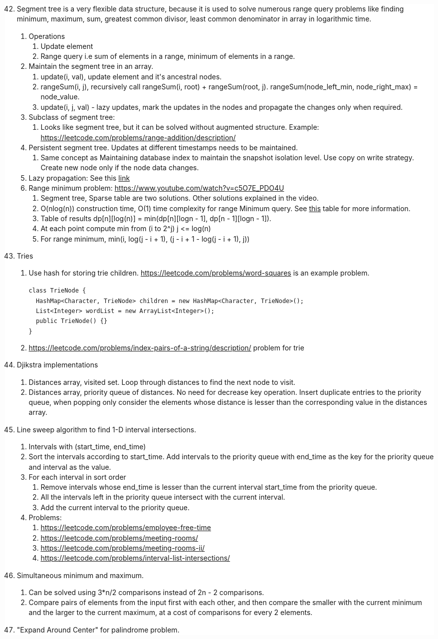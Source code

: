 42. Segment tree is a very flexible data structure, because it is used to solve numerous range query problems like finding minimum, maximum, sum, greatest common divisor, least common denominator in array in logarithmic time.
    1. Operations
        1. Update element
        2. Range query i.e sum of elements in a range, minimum of elements in a range.
    2. Maintain the segment tree in an array.
       1. update(i, val), update element and it's ancestral nodes.
       2. rangeSum(i, j), recursively call rangeSum(i, root) + rangeSum(root, j). rangeSum(node_left_min, node_right_max) = node_value.
       3. update(i, j, val) - lazy updates, mark the updates in the nodes and propagate the changes only when required.
    3. Subclass of segment tree:
        1. Looks like segment tree, but it can be solved without augmented structure. Example: https://leetcode.com/problems/range-addition/description/
    4. Persistent segment tree. Updates at different timestamps needs to be maintained.
       1. Same concept as Maintaining database index to maintain the snapshot isolation level. Use copy on write strategy. Create new node only if the node data changes.
    2. Lazy propagation: See this [link](https://www.youtube.com/watch?v=xuoQdt5pHj0)
    3. Range minimum problem: https://www.youtube.com/watch?v=c5O7E_PDO4U
       1. Segment tree, Sparse table are two solutions. Other solutions explained in the video.
       2. O(nlog(n)) construction time, O(1) time complexity for range Minimum query. See [this](https://www.youtube.com/watch?v=c5O7E_PDO4U) table for more information.
       3. Table of results dp[n][log(n)] = min(dp[n][logn - 1], dp[n - 1][logn - 1]).
       4. At each point compute min from (i to 2^j) j <= log(n)
       5. For range minimum, min(i, log(j - i + 1), (j - i + 1 - log(j - i + 1), j))
43. Tries
    1. Use hash for storing trie children. https://leetcode.com/problems/word-squares is an example problem.
        ```
        class TrieNode {
          HashMap<Character, TrieNode> children = new HashMap<Character, TrieNode>();
          List<Integer> wordList = new ArrayList<Integer>();
          public TrieNode() {}
        }
        ```
    2. https://leetcode.com/problems/index-pairs-of-a-string/description/ problem for trie

44. Djikstra implementations
    1. Distances array, visited set. Loop through distances to find the next node to visit.
    2. Distances array, priority queue of distances. No need for decrease key operation. Insert duplicate entries to the priority queue, when popping only consider the elements whose distance is lesser than the corresponding value in the distances array.
45. Line sweep algorithm to find 1-D interval intersections.
    1. Intervals with (start_time, end_time)
    2. Sort the intervals according to start_time. Add intervals to the priority queue with end_time as the key for the priority queue and interval as the value.
    3. For each interval in sort order
        1. Remove intervals whose end_time is lesser than the current interval start_time from the priority queue.
        2. All the intervals left in the priority queue intersect with the current interval.
        3. Add the current interval to the priority queue.
    4. Problems:
        1. https://leetcode.com/problems/employee-free-time
        2. https://leetcode.com/problems/meeting-rooms/
        3. https://leetcode.com/problems/meeting-rooms-ii/
        4. https://leetcode.com/problems/interval-list-intersections/
46. Simultaneous minimum and maximum.
    1. Can be solved using 3*n/2 comparisons instead of 2n - 2 comparisons.
    2. Compare pairs of elements from the input first with each other, and then compare the smaller with the current minimum and the larger to the current maximum, at a cost of comparisons for every 2 elements.
47. "Expand Around Center" for palindrome problem.
    ```
